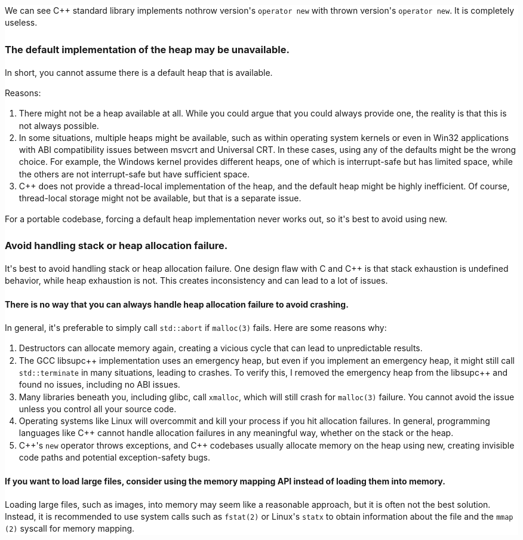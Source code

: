 We can see C++ standard library implements nothrow version's ```operator new``` with thrown version's ```operator new```. It is completely useless.


### The default implementation of the heap may be unavailable.

In short, you cannot assume there is a default heap that is available.

Reasons:
1. There might not be a heap available at all. While you could argue that you could always provide one, the reality is that this is not always possible.
2. In some situations, multiple heaps might be available, such as within operating system kernels or even in Win32 applications with ABI compatibility issues between msvcrt and Universal CRT. In these cases, using any of the defaults might be the wrong choice. For example, the Windows kernel provides different heaps, one of which is interrupt-safe but has limited space, while the others are not interrupt-safe but have sufficient space.
3. C++ does not provide a thread-local implementation of the heap, and the default heap might be highly inefficient. Of course, thread-local storage might not be available, but that is a separate issue.

For a portable codebase, forcing a default heap implementation never works out, so it's best to avoid using new.

### Avoid handling stack or heap allocation failure.

It's best to avoid handling stack or heap allocation failure. One design flaw with C and C++ is that stack exhaustion is undefined behavior, while heap exhaustion is not. This creates inconsistency and can lead to a lot of issues.

#### There is no way that you can always handle heap allocation failure to avoid crashing.

In general, it's preferable to simply call ```std::abort``` if ```malloc(3)``` fails. Here are some reasons why:

1. Destructors can allocate memory again, creating a vicious cycle that can lead to unpredictable results.
2. The GCC libsupc++ implementation uses an emergency heap, but even if you implement an emergency heap, it might still call ```std::terminate``` in many situations, leading to crashes. To verify this, I removed the emergency heap from the libsupc++ and found no issues, including no ABI issues.
3. Many libraries beneath you, including glibc, call ```xmalloc```, which will still crash for ```malloc(3)``` failure. You cannot avoid the issue unless you control all your source code.
4. Operating systems like Linux will overcommit and kill your process if you hit allocation failures. In general, programming languages like C++ cannot handle allocation failures in any meaningful way, whether on the stack or the heap.
5. C++'s ```new``` operator throws exceptions, and C++ codebases usually allocate memory on the heap using new, creating invisible code paths and potential exception-safety bugs.

#### If you want to load large files, consider using the memory mapping API instead of loading them into memory.

Loading large files, such as images, into memory may seem like a reasonable approach, but it is often not the best solution. Instead, it is recommended to use system calls such as ```fstat(2)``` or Linux's ```statx``` to obtain information about the file and the ```mmap(2)``` syscall for memory mapping.
